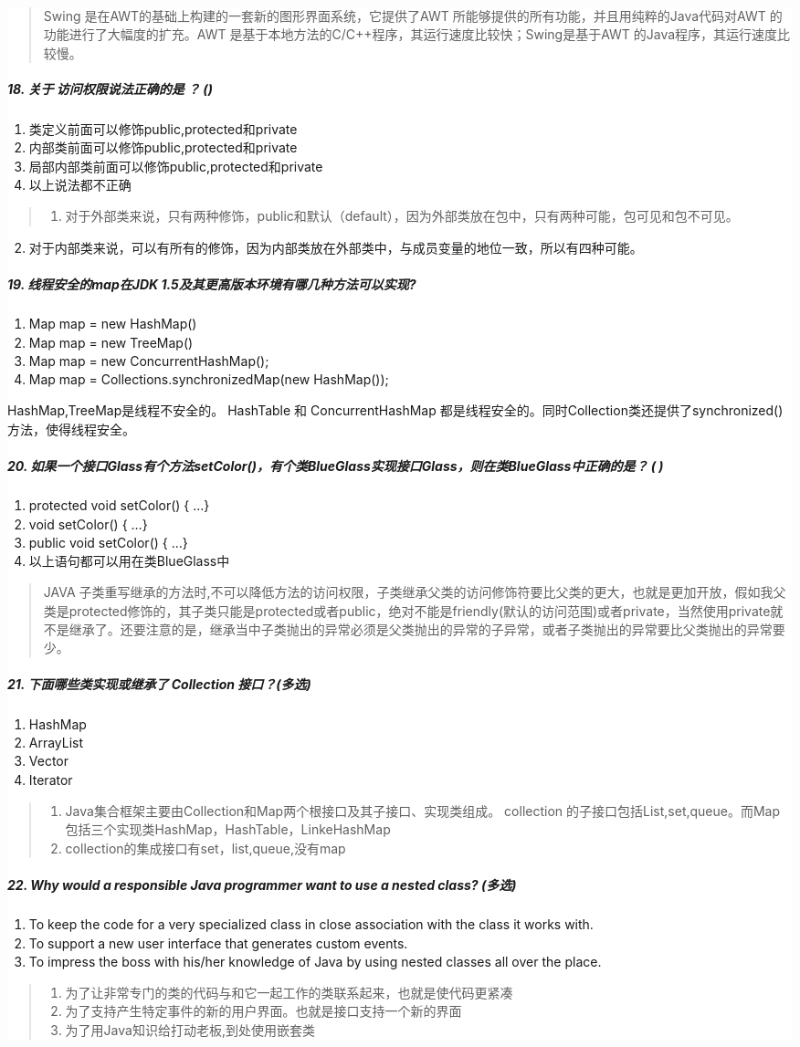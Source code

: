 >Swing 是在AWT的基础上构建的一套新的图形界面系统，它提供了AWT 所能够提供的所有功能，并且用纯粹的Java代码对AWT 的功能进行了大幅度的扩充。AWT 是基于本地方法的C/C++程序，其运行速度比较快；Swing是基于AWT 的Java程序，其运行速度比较慢。


##### 18. 关于 访问权限说法正确的是 ？ ()
1. 类定义前面可以修饰public,protected和private
2. 内部类前面可以修饰public,protected和private
3. 局部内部类前面可以修饰public,protected和private
4. 以上说法都不正确

>1. 对于外部类来说，只有两种修饰，public和默认（default），因为外部类放在包中，只有两种可能，包可见和包不可见。
2. 对于内部类来说，可以有所有的修饰，因为内部类放在外部类中，与成员变量的地位一致，所以有四种可能。

##### 19. 线程安全的map在JDK 1.5及其更高版本环境有哪几种方法可以实现?
1. Map map = new HashMap()
2. Map map = new TreeMap()
3. Map map = new ConcurrentHashMap();
4. Map map = Collections.synchronizedMap(new HashMap());


>
HashMap,TreeMap是线程不安全的。 HashTable 和 ConcurrentHashMap 都是线程安全的。同时Collection类还提供了synchronized()方法，使得线程安全。

##### 20. 如果一个接口Glass有个方法setColor()，有个类BlueGlass实现接口Glass，则在类BlueGlass中正确的是？  ( )
1. protected void setColor() { …}
2. void setColor() { …}
3. public void setColor() { …}
4. 以上语句都可以用在类BlueGlass中

>JAVA 子类重写继承的方法时,不可以降低方法的访问权限，子类继承父类的访问修饰符要比父类的更大，也就是更加开放，假如我父类是protected修饰的，其子类只能是protected或者public，绝对不能是friendly(默认的访问范围)或者private，当然使用private就不是继承了。还要注意的是，继承当中子类抛出的异常必须是父类抛出的异常的子异常，或者子类抛出的异常要比父类抛出的异常要少。


##### 21. 下面哪些类实现或继承了 Collection 接口？(多选)
1. HashMap
2. ArrayList
3. Vector
4. Iterator

>1. Java集合框架主要由Collection和Map两个根接口及其子接口、实现类组成。 collection 的子接口包括List,set,queue。而Map包括三个实现类HashMap，HashTable，LinkeHashMap 
>2. collection的集成接口有set，list,queue,没有map


##### 22. Why would a responsible Java programmer want to use a nested class? (多选)
1. To keep the code for a very specialized class in close association with the class it works with.
2. To support a new user interface that generates custom events.
3. To impress the boss with his/her knowledge of Java by using nested classes all over the place.

>1. 为了让非常专门的类的代码与和它一起工作的类联系起来，也就是使代码更紧凑
>2. 为了支持产生特定事件的新的用户界面。也就是接口支持一个新的界面
>3. 为了用Java知识给打动老板,到处使用嵌套类
